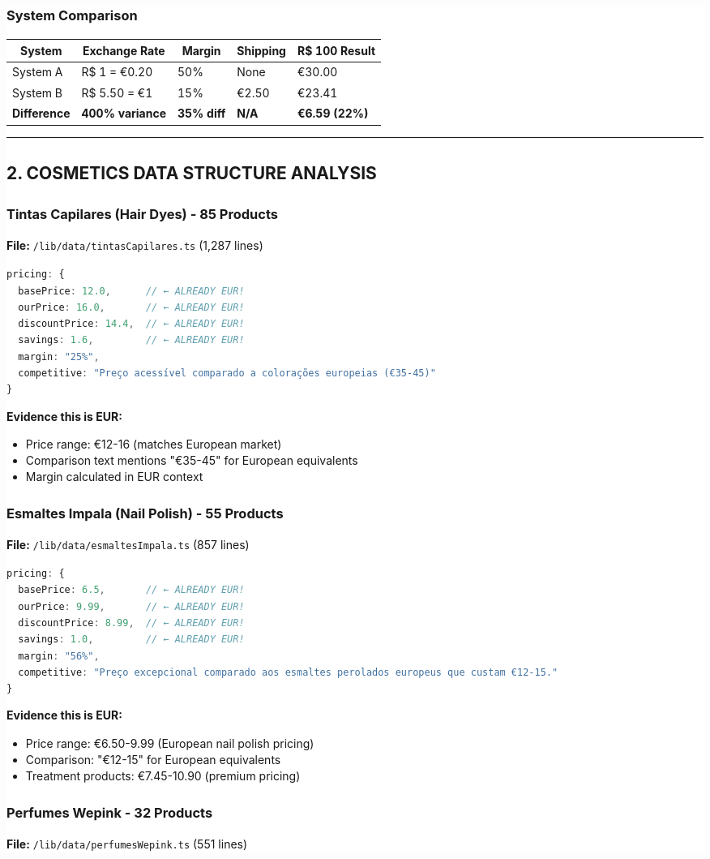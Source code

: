 ### System Comparison
| System | Exchange Rate | Margin | Shipping | R$ 100 Result |
|--------|---------------|---------|----------|---------------|
| System A | R$ 1 = €0.20 | 50% | None | €30.00 |
| System B | R$ 5.50 = €1 | 15% | €2.50 | €23.41 |
| **Difference** | **400% variance** | **35% diff** | **N/A** | **€6.59 (22%)** |

---

## 2. COSMETICS DATA STRUCTURE ANALYSIS

### Tintas Capilares (Hair Dyes) - 85 Products
**File:** `/lib/data/tintasCapilares.ts` (1,287 lines)

```typescript
pricing: {
  basePrice: 12.0,      // ← ALREADY EUR!
  ourPrice: 16.0,       // ← ALREADY EUR!
  discountPrice: 14.4,  // ← ALREADY EUR!
  savings: 1.6,         // ← ALREADY EUR!
  margin: "25%",
  competitive: "Preço acessível comparado a colorações europeias (€35-45)"
}
```

**Evidence this is EUR:**
- Price range: €12-16 (matches European market)
- Comparison text mentions "€35-45" for European equivalents
- Margin calculated in EUR context

### Esmaltes Impala (Nail Polish) - 55 Products
**File:** `/lib/data/esmaltesImpala.ts` (857 lines)

```typescript
pricing: {
  basePrice: 6.5,       // ← ALREADY EUR!
  ourPrice: 9.99,       // ← ALREADY EUR!
  discountPrice: 8.99,  // ← ALREADY EUR!
  savings: 1.0,         // ← ALREADY EUR!
  margin: "56%",
  competitive: "Preço excepcional comparado aos esmaltes perolados europeus que custam €12-15."
}
```

**Evidence this is EUR:**
- Price range: €6.50-9.99 (European nail polish pricing)
- Comparison: "€12-15" for European equivalents
- Treatment products: €7.45-10.90 (premium pricing)

### Perfumes Wepink - 32 Products
**File:** `/lib/data/perfumesWepink.ts` (551 lines)
